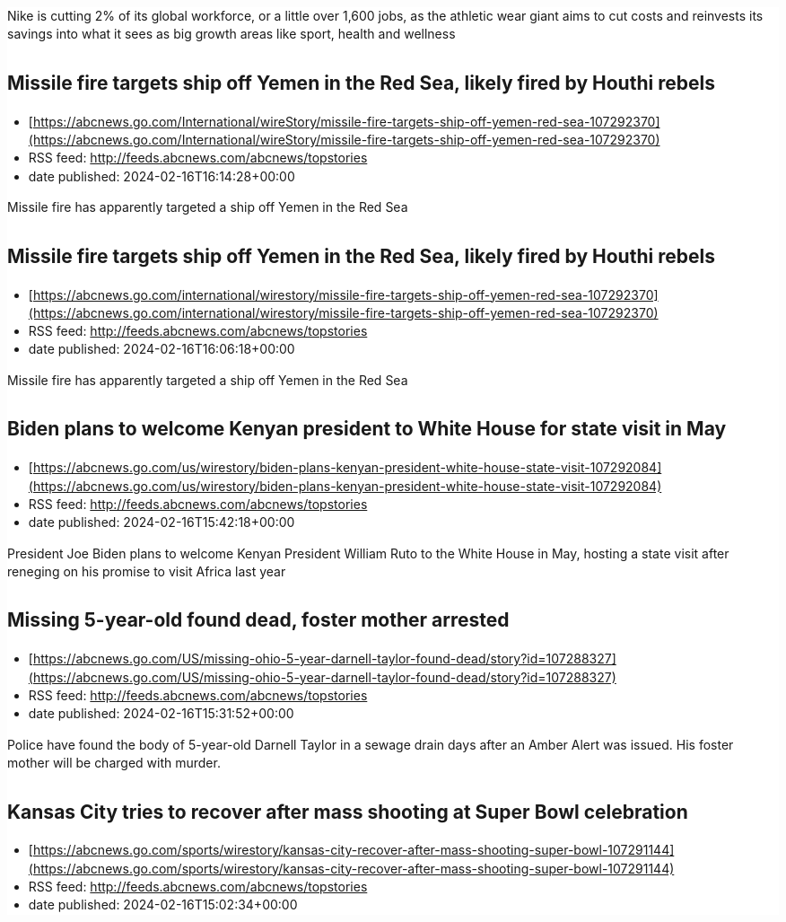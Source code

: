 Nike is cutting 2% of its global workforce, or a little over 1,600 jobs, as the athletic wear giant aims to cut costs and reinvests its savings into what it sees as big growth areas like sport, health and wellness

## Missile fire targets ship off Yemen in the Red Sea, likely fired by Houthi rebels
 - [https://abcnews.go.com/International/wireStory/missile-fire-targets-ship-off-yemen-red-sea-107292370](https://abcnews.go.com/International/wireStory/missile-fire-targets-ship-off-yemen-red-sea-107292370)
 - RSS feed: http://feeds.abcnews.com/abcnews/topstories
 - date published: 2024-02-16T16:14:28+00:00

Missile fire has apparently targeted a ship off Yemen in the Red Sea

## Missile fire targets ship off Yemen in the Red Sea, likely fired by Houthi rebels
 - [https://abcnews.go.com/international/wirestory/missile-fire-targets-ship-off-yemen-red-sea-107292370](https://abcnews.go.com/international/wirestory/missile-fire-targets-ship-off-yemen-red-sea-107292370)
 - RSS feed: http://feeds.abcnews.com/abcnews/topstories
 - date published: 2024-02-16T16:06:18+00:00

Missile fire has apparently targeted a ship off Yemen in the Red Sea

## Biden plans to welcome Kenyan president to White House for state visit in May
 - [https://abcnews.go.com/us/wirestory/biden-plans-kenyan-president-white-house-state-visit-107292084](https://abcnews.go.com/us/wirestory/biden-plans-kenyan-president-white-house-state-visit-107292084)
 - RSS feed: http://feeds.abcnews.com/abcnews/topstories
 - date published: 2024-02-16T15:42:18+00:00

President Joe Biden plans to welcome Kenyan President William Ruto to the White House in May, hosting a state visit after reneging on his promise to visit Africa last year

## Missing 5-year-old found dead, foster mother arrested
 - [https://abcnews.go.com/US/missing-ohio-5-year-darnell-taylor-found-dead/story?id=107288327](https://abcnews.go.com/US/missing-ohio-5-year-darnell-taylor-found-dead/story?id=107288327)
 - RSS feed: http://feeds.abcnews.com/abcnews/topstories
 - date published: 2024-02-16T15:31:52+00:00

Police have found the body of 5-year-old Darnell Taylor in a sewage drain days after an Amber Alert was issued. His foster mother will be charged with murder.

## Kansas City tries to recover after mass shooting at Super Bowl celebration
 - [https://abcnews.go.com/sports/wirestory/kansas-city-recover-after-mass-shooting-super-bowl-107291144](https://abcnews.go.com/sports/wirestory/kansas-city-recover-after-mass-shooting-super-bowl-107291144)
 - RSS feed: http://feeds.abcnews.com/abcnews/topstories
 - date published: 2024-02-16T15:02:34+00:00
